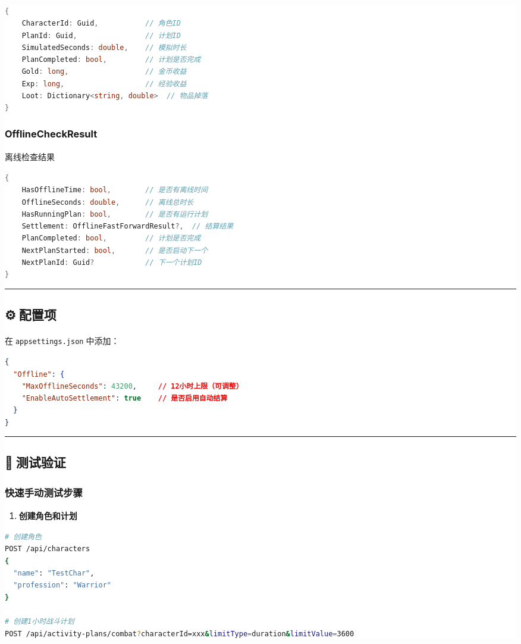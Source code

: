 ```csharp
{
    CharacterId: Guid,           // 角色ID
    PlanId: Guid,                // 计划ID
    SimulatedSeconds: double,    // 模拟时长
    PlanCompleted: bool,         // 计划是否完成
    Gold: long,                  // 金币收益
    Exp: long,                   // 经验收益
    Loot: Dictionary<string, double>  // 物品掉落
}
```

### OfflineCheckResult
离线检查结果

```csharp
{
    HasOfflineTime: bool,        // 是否有离线时间
    OfflineSeconds: double,      // 离线总时长
    HasRunningPlan: bool,        // 是否有运行计划
    Settlement: OfflineFastForwardResult?,  // 结算结果
    PlanCompleted: bool,         // 计划是否完成
    NextPlanStarted: bool,       // 是否启动下一个
    NextPlanId: Guid?            // 下一个计划ID
}
```

---

## ⚙️ 配置项

在 `appsettings.json` 中添加：

```json
{
  "Offline": {
    "MaxOfflineSeconds": 43200,     // 12小时上限（可调整）
    "EnableAutoSettlement": true    // 是否启用自动结算
  }
}
```

---

## 🧪 测试验证

### 快速手动测试步骤

1. **创建角色和计划**
```bash
# 创建角色
POST /api/characters
{
  "name": "TestChar",
  "profession": "Warrior"
}

# 创建1小时战斗计划
POST /api/activity-plans/combat?characterId=xxx&limitType=duration&limitValue=3600
```
